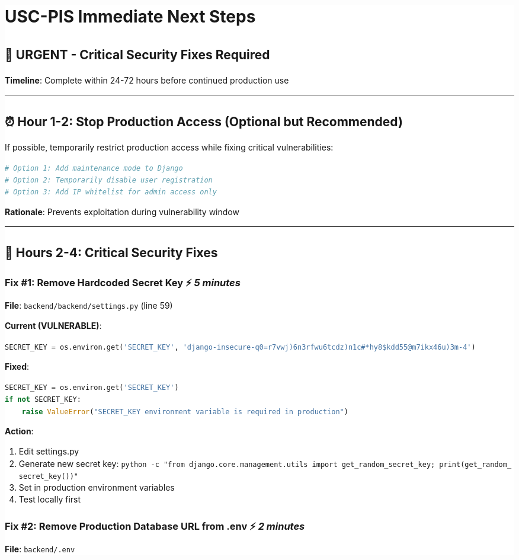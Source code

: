 # USC-PIS Immediate Next Steps

## 🚨 **URGENT - Critical Security Fixes Required**

**Timeline**: Complete within 24-72 hours before continued production use

---

## ⏰ **Hour 1-2: Stop Production Access (Optional but Recommended)**

If possible, temporarily restrict production access while fixing critical vulnerabilities:

```bash
# Option 1: Add maintenance mode to Django
# Option 2: Temporarily disable user registration
# Option 3: Add IP whitelist for admin access only
```

**Rationale**: Prevents exploitation during vulnerability window

---

## 🔧 **Hours 2-4: Critical Security Fixes**

### **Fix #1: Remove Hardcoded Secret Key** ⚡ *5 minutes*

**File**: `backend/backend/settings.py` (line 59)

**Current (VULNERABLE)**:
```python
SECRET_KEY = os.environ.get('SECRET_KEY', 'django-insecure-q0=r7vwj)6n3rfwu6tcdz)n1c#*hy8$kdd55@m7ikx46u)3m-4')
```

**Fixed**:
```python
SECRET_KEY = os.environ.get('SECRET_KEY')
if not SECRET_KEY:
    raise ValueError("SECRET_KEY environment variable is required in production")
```

**Action**: 
1. Edit settings.py
2. Generate new secret key: `python -c "from django.core.management.utils import get_random_secret_key; print(get_random_secret_key())"`
3. Set in production environment variables
4. Test locally first

### **Fix #2: Remove Production Database URL from .env** ⚡ *2 minutes*

**File**: `backend/.env`
